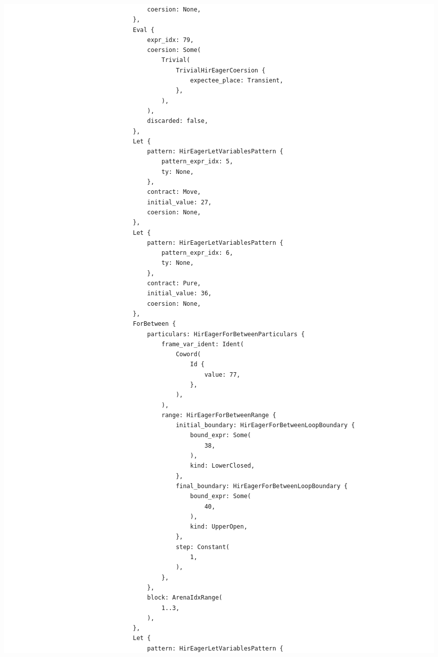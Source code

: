                                             coersion: None,
                                        },
                                        Eval {
                                            expr_idx: 79,
                                            coersion: Some(
                                                Trivial(
                                                    TrivialHirEagerCoersion {
                                                        expectee_place: Transient,
                                                    },
                                                ),
                                            ),
                                            discarded: false,
                                        },
                                        Let {
                                            pattern: HirEagerLetVariablesPattern {
                                                pattern_expr_idx: 5,
                                                ty: None,
                                            },
                                            contract: Move,
                                            initial_value: 27,
                                            coersion: None,
                                        },
                                        Let {
                                            pattern: HirEagerLetVariablesPattern {
                                                pattern_expr_idx: 6,
                                                ty: None,
                                            },
                                            contract: Pure,
                                            initial_value: 36,
                                            coersion: None,
                                        },
                                        ForBetween {
                                            particulars: HirEagerForBetweenParticulars {
                                                frame_var_ident: Ident(
                                                    Coword(
                                                        Id {
                                                            value: 77,
                                                        },
                                                    ),
                                                ),
                                                range: HirEagerForBetweenRange {
                                                    initial_boundary: HirEagerForBetweenLoopBoundary {
                                                        bound_expr: Some(
                                                            38,
                                                        ),
                                                        kind: LowerClosed,
                                                    },
                                                    final_boundary: HirEagerForBetweenLoopBoundary {
                                                        bound_expr: Some(
                                                            40,
                                                        ),
                                                        kind: UpperOpen,
                                                    },
                                                    step: Constant(
                                                        1,
                                                    ),
                                                },
                                            },
                                            block: ArenaIdxRange(
                                                1..3,
                                            ),
                                        },
                                        Let {
                                            pattern: HirEagerLetVariablesPattern {